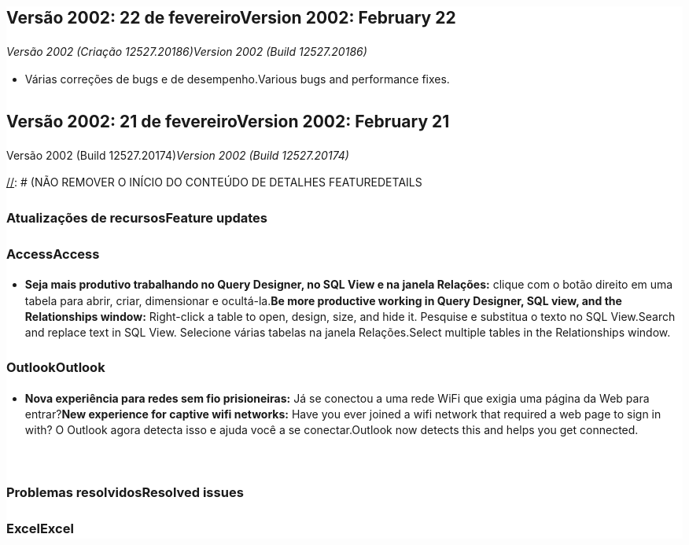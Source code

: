 ## <a name="version-2002-february-22"></a><span data-ttu-id="02b2e-451">Versão 2002: 22 de fevereiro</span><span class="sxs-lookup"><span data-stu-id="02b2e-451">Version 2002: February 22</span></span>
<span data-ttu-id="02b2e-452">*Versão 2002 (Criação 12527.20186)*</span><span class="sxs-lookup"><span data-stu-id="02b2e-452">*Version 2002 (Build 12527.20186)*</span></span>

- <span data-ttu-id="02b2e-453">Várias correções de bugs e de desempenho.</span><span class="sxs-lookup"><span data-stu-id="02b2e-453">Various bugs and performance fixes.</span></span>

## <a name="version-2002-february-21"></a><span data-ttu-id="02b2e-454">Versão 2002: 21 de fevereiro</span><span class="sxs-lookup"><span data-stu-id="02b2e-454">Version 2002: February 21</span></span>
<span data-ttu-id="02b2e-455">Versão 2002 (Build 12527.20174)</span><span class="sxs-lookup"><span data-stu-id="02b2e-455">*Version 2002 (Build 12527.20174)*</span></span>


[//]: # (NÃO REMOVER O INÍCIO DO CONTEÚDO DE DETALHES FEATUREDETAILS

### <a name="feature-updates"></a><span data-ttu-id="02b2e-457">Atualizações de recursos</span><span class="sxs-lookup"><span data-stu-id="02b2e-457">Feature updates</span></span>
### <a name="access"></a><span data-ttu-id="02b2e-458">Access</span><span class="sxs-lookup"><span data-stu-id="02b2e-458">Access</span></span>

- <span data-ttu-id="02b2e-459">**Seja mais produtivo trabalhando no Query Designer, no SQL View e na janela Relações:** clique com o botão direito em uma tabela para abrir, criar, dimensionar e ocultá-la.</span><span class="sxs-lookup"><span data-stu-id="02b2e-459">**Be more productive working in Query Designer, SQL view, and the Relationships window:** Right-click a table to open, design, size, and hide it.</span></span> <span data-ttu-id="02b2e-460">Pesquise e substitua o texto no SQL View.</span><span class="sxs-lookup"><span data-stu-id="02b2e-460">Search and replace text in SQL View.</span></span> <span data-ttu-id="02b2e-461">Selecione várias tabelas na janela Relações.</span><span class="sxs-lookup"><span data-stu-id="02b2e-461">Select multiple tables in the Relationships window.</span></span>

### <a name="outlook"></a><span data-ttu-id="02b2e-462">Outlook</span><span class="sxs-lookup"><span data-stu-id="02b2e-462">Outlook</span></span>

- <span data-ttu-id="02b2e-463">**Nova experiência para redes sem fio prisioneiras:** Já se conectou a uma rede WiFi que exigia uma página da Web para entrar?</span><span class="sxs-lookup"><span data-stu-id="02b2e-463">**New experience for captive wifi networks:** Have you ever joined a wifi network that required a web page to sign in with?</span></span> <span data-ttu-id="02b2e-464">O Outlook agora detecta isso e ajuda você a se conectar.</span><span class="sxs-lookup"><span data-stu-id="02b2e-464">Outlook now detects this and helps you get connected.</span></span>


[//]: # (NÃO REMOVER O FINAL DO CONTEÚDO DE DETALHES FEATUREDETAILS)

<br/>

[//]: # (NÃO REMOVER O INÍCIO DE CONTEÚDO BUGDETAILS)

### <a name="resolved-issues"></a><span data-ttu-id="02b2e-467">Problemas resolvidos</span><span class="sxs-lookup"><span data-stu-id="02b2e-467">Resolved issues</span></span>
### <a name="excel"></a><span data-ttu-id="02b2e-468">Excel</span><span class="sxs-lookup"><span data-stu-id="02b2e-468">Excel</span></span>


[//]: # (NÃO REMOVA)
[//]: # (NÃO REMOVER O INÍCIO DO CONTEÚDO DE DETALHES FEATUREDETAILS)
[//]: # (NÃO REMOVER O FINAL DO CONTEÚDO FEATUREDETAILS)
[//]: # (NÃO REMOVER O INÍCIO DO CONTEÚDO DE DETALHES FEATUREDETAILS)
[//]: # (NÃO REMOVER O FIM DO CONTEÚDO BUGDETAILS)
[//]: # (NÃO REMOVER O INÍCIO DO CONTEÚDO DE DETALHES FEATUREDETAILS)
[//]: # (NÃO REMOVER O FIM DO CONTEÚDO BUGDETAILS)
[//]: # (NÃO REMOVER O INÍCIO DO CONTEÚDO DE DETALHES FEATUREDETAILS)
[//]: # (NÃO REMOVER O FINAL DO CONTEÚDO DE FEATUREDETAILS)
[//]: # (NÃO REMOVER O FIM DO CONTEÚDO BUGDETAILS)
[//]: # (NÃO REMOVER O FIM DO CONTEÚDO DE BUGDETAILS)
[//]: # (NÃO REMOVER O FIM DO CONTEÚDO BUGDETAILS)
[//]: # (NÃO REMOVER O INÍCIO DO CONTEÚDO DE DETALHES FEATUREDETAILS)
[//]: # (NÃO REMOVER O FINAL DO CONTEÚDO FEATUREDETAILS)
[//]: # (NÃO REMOVER O FINAL DO CONTEÚDO BUGDETAILS)
[//]: # (NÃO REMOVER O INÍCIO DO CONTEÚDO DE DETALHES FEATUREDETAILS)
[//]: # (NÃO REMOVER O FINAL DO CONTEÚDO FEATUREDETAILS)
[//]: # (NÃO REMOVER O INÍCIO DO CONTEÚDO DE DETALHES FEATUREDETAILS)
[//]: # (NÃO REMOVER O FINAL DO CONTEÚDO FEATUREDETAILS)
[//]: # (NÃO REMOVER O INÍCIO DO CONTEÚDO BUGDETAILS)
[//]: # (NÃO REMOVER O FINAL DO CONTEÚDO BUGDETAILS)
[//]: # (NÃO REMOVA O INÍCIO DO CONTEÚDO DO BUGDETAILS)
[//]: # (NÃO REMOVA O FIM DO CONTEÚDO DO BUGDETAILS)
[//]: # (NÃO REMOVER O INÍCIO DO CONTEÚDO DE DETALHES FEATUREDETAILS)
[//]: # (NÃO REMOVER O FIM DO CONTEÚDO BUGDETAILS)
[//]: # (NÃO REMOVER O INÍCIO DO CONTEÚDO DE DETALHES FEATUREDETAILS)
[//]: # (NÃO REMOVER O FINAL DO CONTEÚDO DE FEATUREDETAILS)
[//]: # (NÃO REMOVER O INÍCIO DO CONTEÚDO DE DETALHES FEATUREDETAILS)
[//]: # (NÃO REMOVER O FINAL DO CONTEÚDO DE FEATUREDETAILS)
[//]: # (NÃO REMOVER O FIM DO CONTEÚDO BUGDETAILS)
[//]: # (NÃO REMOVER O FIM DO CONTEÚDO DE BUGDETAILS)
[//]: # (NÃO REMOVER O FIM DO CONTEÚDO DE BUGDETAILS)
[//]: # (NÃO REMOVA O FIM DO CONTEÚDO DE BUGDETAILS)
[//]: # (NÃO REMOVER O FIM DO CONTEÚDO DE BUGDETAILS)